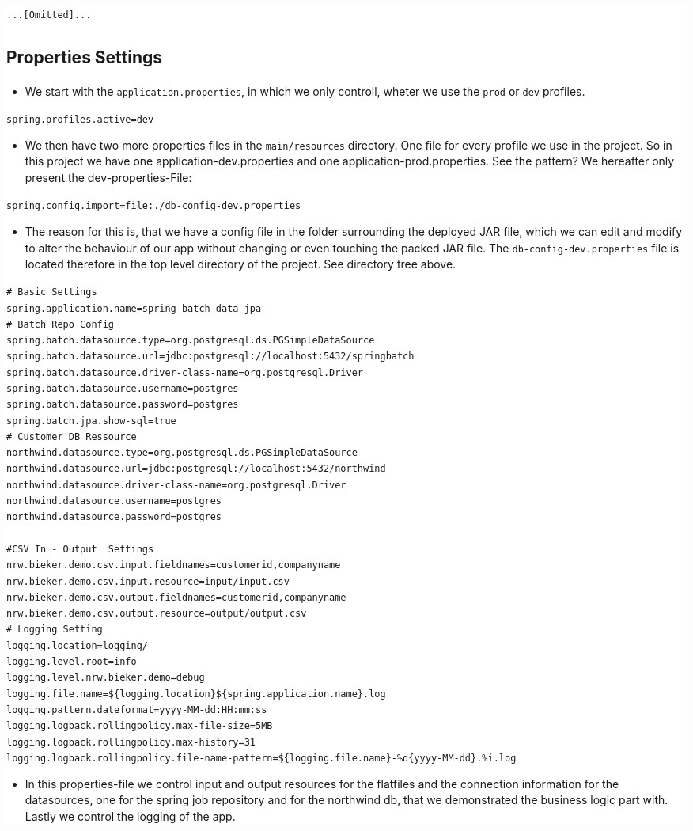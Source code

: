 ```text
...[Omitted]...
```
## Properties Settings
* We start with the `application.properties`, in which we only controll, wheter we use the `prod` or `dev` profiles.
```properties
spring.profiles.active=dev
```
* We then have two more properties files in the `main/resources` directory. One file for every profile we use in the project. So in this project we have one application-dev.properties and one application-prod.properties. See the pattern? We hereafter only present the dev-properties-File:
```properties
spring.config.import=file:./db-config-dev.properties
```
* The reason for this is, that we have a config file in the folder surrounding the deployed JAR file, which we can edit and modify to alter the behaviour of our app without changing or even touching the packed JAR file. The `db-config-dev.properties` file is located therefore in the top level directory of the project. See directory tree above.
```properties
# Basic Settings
spring.application.name=spring-batch-data-jpa
# Batch Repo Config
spring.batch.datasource.type=org.postgresql.ds.PGSimpleDataSource
spring.batch.datasource.url=jdbc:postgresql://localhost:5432/springbatch
spring.batch.datasource.driver-class-name=org.postgresql.Driver
spring.batch.datasource.username=postgres
spring.batch.datasource.password=postgres
spring.batch.jpa.show-sql=true
# Customer DB Ressource
northwind.datasource.type=org.postgresql.ds.PGSimpleDataSource
northwind.datasource.url=jdbc:postgresql://localhost:5432/northwind
northwind.datasource.driver-class-name=org.postgresql.Driver
northwind.datasource.username=postgres
northwind.datasource.password=postgres

#CSV In - Output  Settings
nrw.bieker.demo.csv.input.fieldnames=customerid,companyname
nrw.bieker.demo.csv.input.resource=input/input.csv
nrw.bieker.demo.csv.output.fieldnames=customerid,companyname
nrw.bieker.demo.csv.output.resource=output/output.csv
# Logging Setting
logging.location=logging/
logging.level.root=info
logging.level.nrw.bieker.demo=debug
logging.file.name=${logging.location}${spring.application.name}.log
logging.pattern.dateformat=yyyy-MM-dd:HH:mm:ss
logging.logback.rollingpolicy.max-file-size=5MB
logging.logback.rollingpolicy.max-history=31
logging.logback.rollingpolicy.file-name-pattern=${logging.file.name}-%d{yyyy-MM-dd}.%i.log
```
* In this properties-file we control input and output resources for the flatfiles and the connection information for the datasources, one for the spring job repository and for the northwind db, that we demonstrated the business logic part with. Lastly we control the logging of the app.

